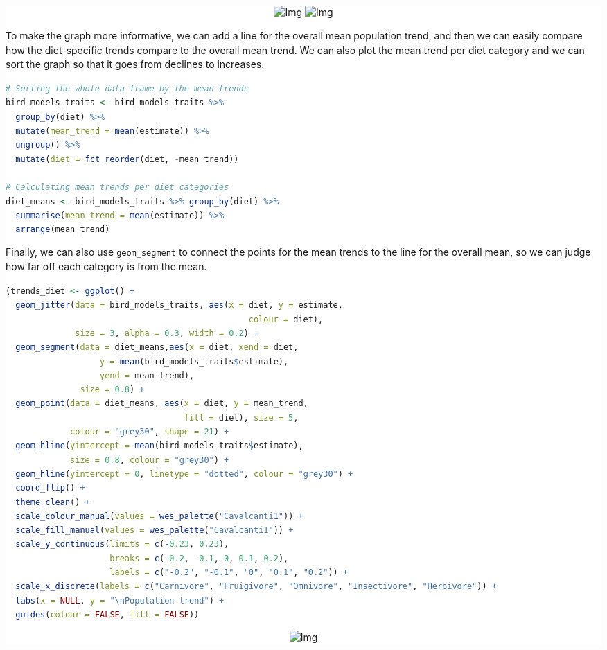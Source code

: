 <center> <img src="{{ site.baseurl }}/assets/img/tutorials/dataviz-beautification-synthesis/trends_diet1a.png" alt="Img" style="width: 500px;"/>  <img src="{{ site.baseurl }}/assets/img/tutorials/dataviz-beautification-synthesis/trends_diet1b.png" alt="Img" style="width: 500px;"/></center>

To make the graph more informative, we can add a line for the overall mean population trend, and then we can easily compare how the diet-specific trends compare to the overall mean trend. We can also plot the mean trend per diet category and we can sort the graph so that it goes from declines to increases.

```r
# Sorting the whole data frame by the mean trends
bird_models_traits <- bird_models_traits %>%
  group_by(diet) %>%
  mutate(mean_trend = mean(estimate)) %>%
  ungroup() %>%
  mutate(diet = fct_reorder(diet, -mean_trend))

# Calculating mean trends per diet categories
diet_means <- bird_models_traits %>% group_by(diet) %>%
  summarise(mean_trend = mean(estimate)) %>%
  arrange(mean_trend)
```

Finally, we can also use `geom_segment` to connect the points for the mean trends to the line for the overall mean, so we can judge how far off each category is from the mean.

```r
(trends_diet <- ggplot() +
  geom_jitter(data = bird_models_traits, aes(x = diet, y = estimate,
                                                 colour = diet),
              size = 3, alpha = 0.3, width = 0.2) +
  geom_segment(data = diet_means,aes(x = diet, xend = diet,
                   y = mean(bird_models_traits$estimate),
                   yend = mean_trend),
               size = 0.8) +
  geom_point(data = diet_means, aes(x = diet, y = mean_trend,
                                    fill = diet), size = 5,
             colour = "grey30", shape = 21) +
  geom_hline(yintercept = mean(bird_models_traits$estimate),
             size = 0.8, colour = "grey30") +
  geom_hline(yintercept = 0, linetype = "dotted", colour = "grey30") +
  coord_flip() +
  theme_clean() +
  scale_colour_manual(values = wes_palette("Cavalcanti1")) +
  scale_fill_manual(values = wes_palette("Cavalcanti1")) +
  scale_y_continuous(limits = c(-0.23, 0.23),
                     breaks = c(-0.2, -0.1, 0, 0.1, 0.2),
                     labels = c("-0.2", "-0.1", "0", "0.1", "0.2")) +
  scale_x_discrete(labels = c("Carnivore", "Fruigivore", "Omnivore", "Insectivore", "Herbivore")) +
  labs(x = NULL, y = "\nPopulation trend") +
  guides(colour = FALSE, fill = FALSE))
```

<center> <img src="{{ site.baseurl }}/assets/img/tutorials/dataviz-beautification-synthesis/trends_diet.png" alt="Img" style="width: 500px;"/></center>
